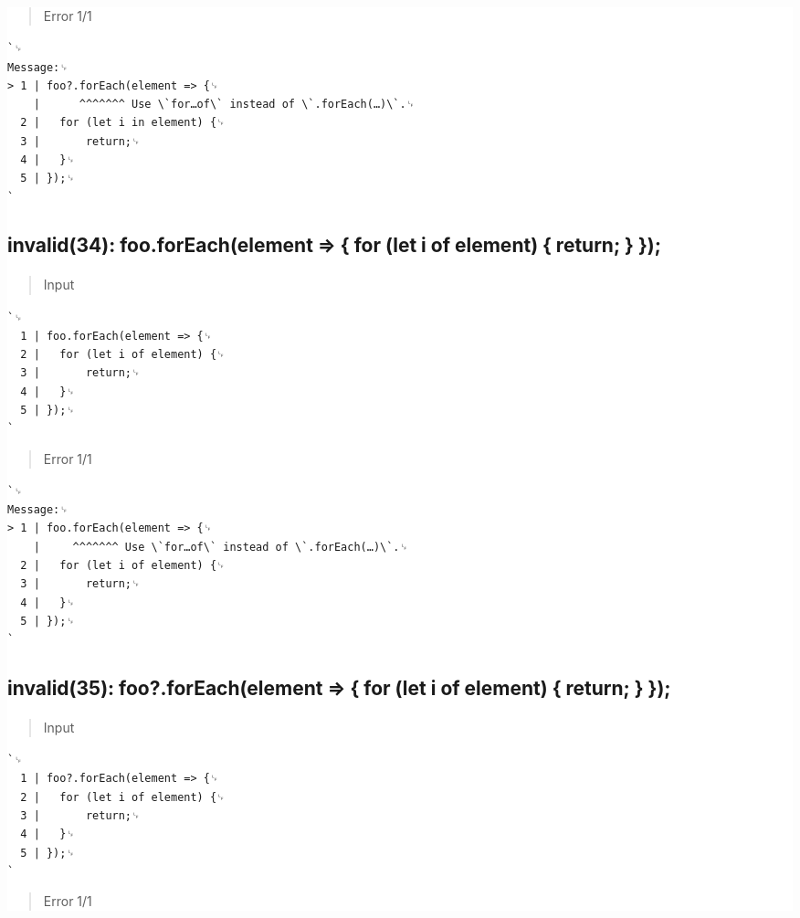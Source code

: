 > Error 1/1

    `␊
    Message:␊
    > 1 | foo?.forEach(element => {␊
        |      ^^^^^^^ Use \`for…of\` instead of \`.forEach(…)\`.␊
      2 | 	for (let i in element) {␊
      3 | 		return;␊
      4 | 	}␊
      5 | });␊
    `

## invalid(34): foo.forEach(element => { for (let i of element) { return; } });

> Input

    `␊
      1 | foo.forEach(element => {␊
      2 | 	for (let i of element) {␊
      3 | 		return;␊
      4 | 	}␊
      5 | });␊
    `

> Error 1/1

    `␊
    Message:␊
    > 1 | foo.forEach(element => {␊
        |     ^^^^^^^ Use \`for…of\` instead of \`.forEach(…)\`.␊
      2 | 	for (let i of element) {␊
      3 | 		return;␊
      4 | 	}␊
      5 | });␊
    `

## invalid(35): foo?.forEach(element => { for (let i of element) { return; } });

> Input

    `␊
      1 | foo?.forEach(element => {␊
      2 | 	for (let i of element) {␊
      3 | 		return;␊
      4 | 	}␊
      5 | });␊
    `

> Error 1/1
